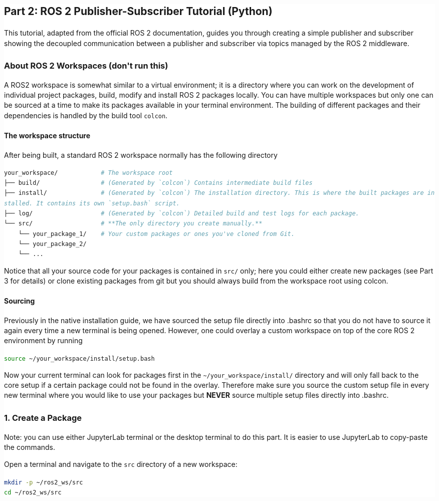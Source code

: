 ## Part 2: ROS 2 Publisher-Subscriber Tutorial (Python)

This tutorial, adapted from the official ROS 2 documentation, guides you through creating a simple publisher and subscriber showing the decoupled communication between a publisher and subscriber via topics managed by the ROS 2 middleware. 

### About ROS 2 Workspaces (don't run this)

A ROS2 workspace is somewhat similar to a virtual environment; it is a directory where you can work on the development of individual project packages, build, modify and install ROS 2 packages locally. You can have multiple workspaces but only one can be sourced at a time to make its packages available in your terminal environment. The building of different packages and their dependencies is handled by the build tool `colcon`.

#### The workspace structure

After being built, a standard ROS 2 workspace normally has the following directory
```bash
your_workspace/            # The workspace root
├── build/                 # (Generated by `colcon`) Contains intermediate build files
├── install/               # (Generated by `colcon`) The installation directory. This is where the built packages are installed. It contains its own `setup.bash` script.
├── log/                   # (Generated by `colcon`) Detailed build and test logs for each package.
└── src/                   # **The only directory you create manually.**
    └── your_package_1/    # Your custom packages or ones you've cloned from Git.
    └── your_package_2/
    └── ...               
```
Notice that all your source code for your packages is contained in `src/` only; here you could either create new packages (see Part 3 for details) or clone existing packages from git but you should always build from the workspace root using colcon.

#### Sourcing

Previously in the native installation guide, we have sourced the setup file directly into .bashrc so that you do not have to source it again every time a new terminal is being opened. However, one could overlay a custom workspace on top of the core ROS 2 environment by running
```bash
source ~/your_workspace/install/setup.bash
```
Now your current terminal can look for packages first in the `~/your_workspace/install/` directory and will only fall back to the core setup if a certain package could not be found in the overlay. Therefore make sure you source the custom setup file in every new terminal where you would like to use your packages but **NEVER** source multiple setup files directly into .bashrc.

### 1. Create a Package

Note: you can use either JupyterLab terminal or the desktop terminal to do this part. It is easier to use JupyterLab to copy-paste the commands.

Open a terminal and navigate to the `src` directory of a new workspace:
```bash
mkdir -p ~/ros2_ws/src
cd ~/ros2_ws/src
```

